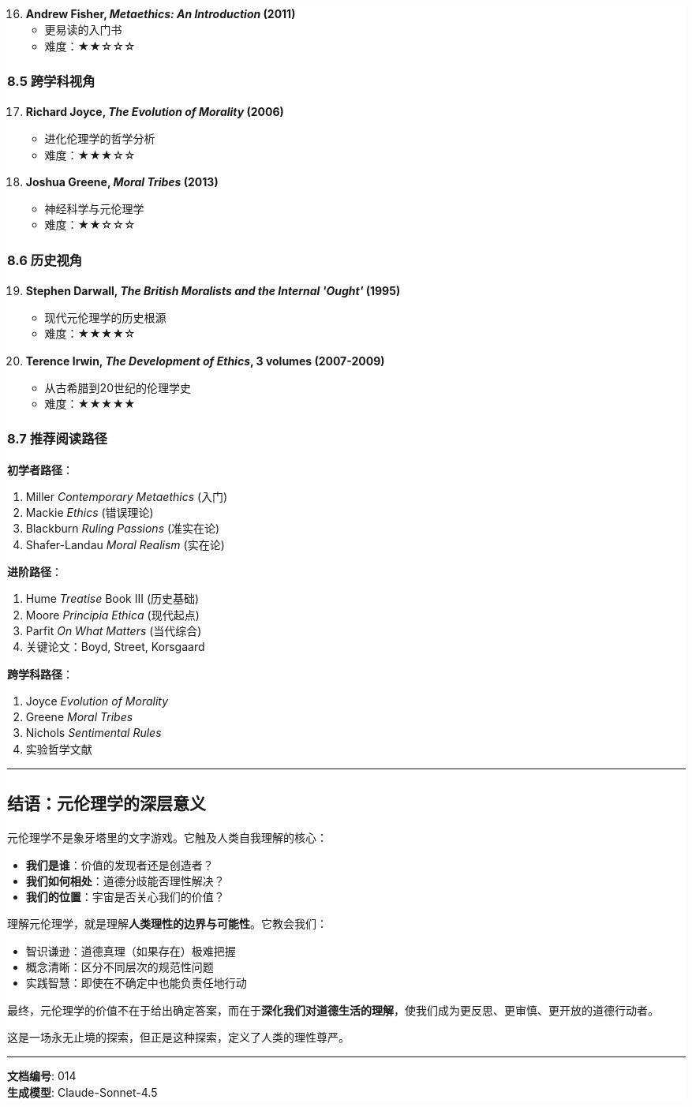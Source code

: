 16. **Andrew Fisher, *Metaethics: An Introduction* (2011)**
    - 更易读的入门书
    - 难度：★★☆☆☆

### 8.5 跨学科视角

17. **Richard Joyce, *The Evolution of Morality* (2006)**
    - 进化伦理学的哲学分析
    - 难度：★★★☆☆

18. **Joshua Greene, *Moral Tribes* (2013)**
    - 神经科学与元伦理学
    - 难度：★★☆☆☆

### 8.6 历史视角

19. **Stephen Darwall, *The British Moralists and the Internal 'Ought'* (1995)**
    - 现代元伦理学的历史根源
    - 难度：★★★★☆

20. **Terence Irwin, *The Development of Ethics*, 3 volumes (2007-2009)**
    - 从古希腊到20世纪的伦理学史
    - 难度：★★★★★

### 8.7 推荐阅读路径

**初学者路径**：
1. Miller *Contemporary Metaethics* (入门)
2. Mackie *Ethics* (错误理论)
3. Blackburn *Ruling Passions* (准实在论)
4. Shafer-Landau *Moral Realism* (实在论)

**进阶路径**：
1. Hume *Treatise* Book III (历史基础)
2. Moore *Principia Ethica* (现代起点)
3. Parfit *On What Matters* (当代综合)
4. 关键论文：Boyd, Street, Korsgaard

**跨学科路径**：
1. Joyce *Evolution of Morality*
2. Greene *Moral Tribes*
3. Nichols *Sentimental Rules*
4. 实验哲学文献

---

## 结语：元伦理学的深层意义

元伦理学不是象牙塔里的文字游戏。它触及人类自我理解的核心：

- **我们是谁**：价值的发现者还是创造者？
- **我们如何相处**：道德分歧能否理性解决？
- **我们的位置**：宇宙是否关心我们的价值？

理解元伦理学，就是理解**人类理性的边界与可能性**。它教会我们：
- 智识谦逊：道德真理（如果存在）极难把握
- 概念清晰：区分不同层次的规范性问题
- 实践智慧：即使在不确定中也能负责任地行动

最终，元伦理学的价值不在于给出确定答案，而在于**深化我们对道德生活的理解**，使我们成为更反思、更审慎、更开放的道德行动者。

这是一场永无止境的探索，但正是这种探索，定义了人类的理性尊严。

---

**文档编号**: 014  
**生成模型**: Claude-Sonnet-4.5
